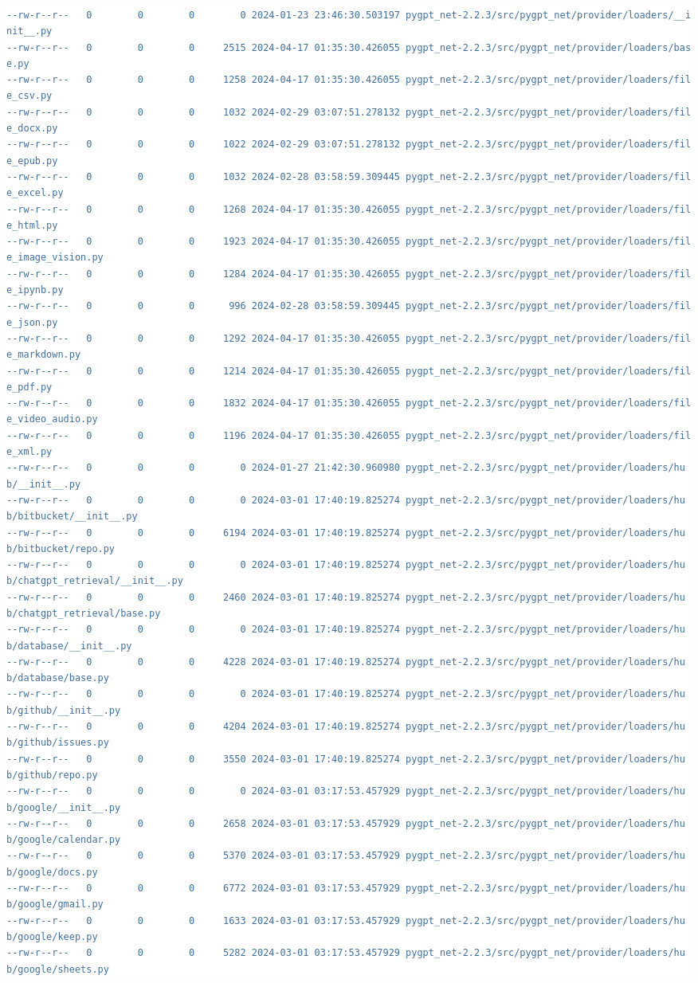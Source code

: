 ```diff
--rw-r--r--   0        0        0        0 2024-01-23 23:46:30.503197 pygpt_net-2.2.3/src/pygpt_net/provider/loaders/__init__.py
--rw-r--r--   0        0        0     2515 2024-04-17 01:35:30.426055 pygpt_net-2.2.3/src/pygpt_net/provider/loaders/base.py
--rw-r--r--   0        0        0     1258 2024-04-17 01:35:30.426055 pygpt_net-2.2.3/src/pygpt_net/provider/loaders/file_csv.py
--rw-r--r--   0        0        0     1032 2024-02-29 03:07:51.278132 pygpt_net-2.2.3/src/pygpt_net/provider/loaders/file_docx.py
--rw-r--r--   0        0        0     1022 2024-02-29 03:07:51.278132 pygpt_net-2.2.3/src/pygpt_net/provider/loaders/file_epub.py
--rw-r--r--   0        0        0     1032 2024-02-28 03:58:59.309445 pygpt_net-2.2.3/src/pygpt_net/provider/loaders/file_excel.py
--rw-r--r--   0        0        0     1268 2024-04-17 01:35:30.426055 pygpt_net-2.2.3/src/pygpt_net/provider/loaders/file_html.py
--rw-r--r--   0        0        0     1923 2024-04-17 01:35:30.426055 pygpt_net-2.2.3/src/pygpt_net/provider/loaders/file_image_vision.py
--rw-r--r--   0        0        0     1284 2024-04-17 01:35:30.426055 pygpt_net-2.2.3/src/pygpt_net/provider/loaders/file_ipynb.py
--rw-r--r--   0        0        0      996 2024-02-28 03:58:59.309445 pygpt_net-2.2.3/src/pygpt_net/provider/loaders/file_json.py
--rw-r--r--   0        0        0     1292 2024-04-17 01:35:30.426055 pygpt_net-2.2.3/src/pygpt_net/provider/loaders/file_markdown.py
--rw-r--r--   0        0        0     1214 2024-04-17 01:35:30.426055 pygpt_net-2.2.3/src/pygpt_net/provider/loaders/file_pdf.py
--rw-r--r--   0        0        0     1832 2024-04-17 01:35:30.426055 pygpt_net-2.2.3/src/pygpt_net/provider/loaders/file_video_audio.py
--rw-r--r--   0        0        0     1196 2024-04-17 01:35:30.426055 pygpt_net-2.2.3/src/pygpt_net/provider/loaders/file_xml.py
--rw-r--r--   0        0        0        0 2024-01-27 21:42:30.960980 pygpt_net-2.2.3/src/pygpt_net/provider/loaders/hub/__init__.py
--rw-r--r--   0        0        0        0 2024-03-01 17:40:19.825274 pygpt_net-2.2.3/src/pygpt_net/provider/loaders/hub/bitbucket/__init__.py
--rw-r--r--   0        0        0     6194 2024-03-01 17:40:19.825274 pygpt_net-2.2.3/src/pygpt_net/provider/loaders/hub/bitbucket/repo.py
--rw-r--r--   0        0        0        0 2024-03-01 17:40:19.825274 pygpt_net-2.2.3/src/pygpt_net/provider/loaders/hub/chatgpt_retrieval/__init__.py
--rw-r--r--   0        0        0     2460 2024-03-01 17:40:19.825274 pygpt_net-2.2.3/src/pygpt_net/provider/loaders/hub/chatgpt_retrieval/base.py
--rw-r--r--   0        0        0        0 2024-03-01 17:40:19.825274 pygpt_net-2.2.3/src/pygpt_net/provider/loaders/hub/database/__init__.py
--rw-r--r--   0        0        0     4228 2024-03-01 17:40:19.825274 pygpt_net-2.2.3/src/pygpt_net/provider/loaders/hub/database/base.py
--rw-r--r--   0        0        0        0 2024-03-01 17:40:19.825274 pygpt_net-2.2.3/src/pygpt_net/provider/loaders/hub/github/__init__.py
--rw-r--r--   0        0        0     4204 2024-03-01 17:40:19.825274 pygpt_net-2.2.3/src/pygpt_net/provider/loaders/hub/github/issues.py
--rw-r--r--   0        0        0     3550 2024-03-01 17:40:19.825274 pygpt_net-2.2.3/src/pygpt_net/provider/loaders/hub/github/repo.py
--rw-r--r--   0        0        0        0 2024-03-01 03:17:53.457929 pygpt_net-2.2.3/src/pygpt_net/provider/loaders/hub/google/__init__.py
--rw-r--r--   0        0        0     2658 2024-03-01 03:17:53.457929 pygpt_net-2.2.3/src/pygpt_net/provider/loaders/hub/google/calendar.py
--rw-r--r--   0        0        0     5370 2024-03-01 03:17:53.457929 pygpt_net-2.2.3/src/pygpt_net/provider/loaders/hub/google/docs.py
--rw-r--r--   0        0        0     6772 2024-03-01 03:17:53.457929 pygpt_net-2.2.3/src/pygpt_net/provider/loaders/hub/google/gmail.py
--rw-r--r--   0        0        0     1633 2024-03-01 03:17:53.457929 pygpt_net-2.2.3/src/pygpt_net/provider/loaders/hub/google/keep.py
--rw-r--r--   0        0        0     5282 2024-03-01 03:17:53.457929 pygpt_net-2.2.3/src/pygpt_net/provider/loaders/hub/google/sheets.py
